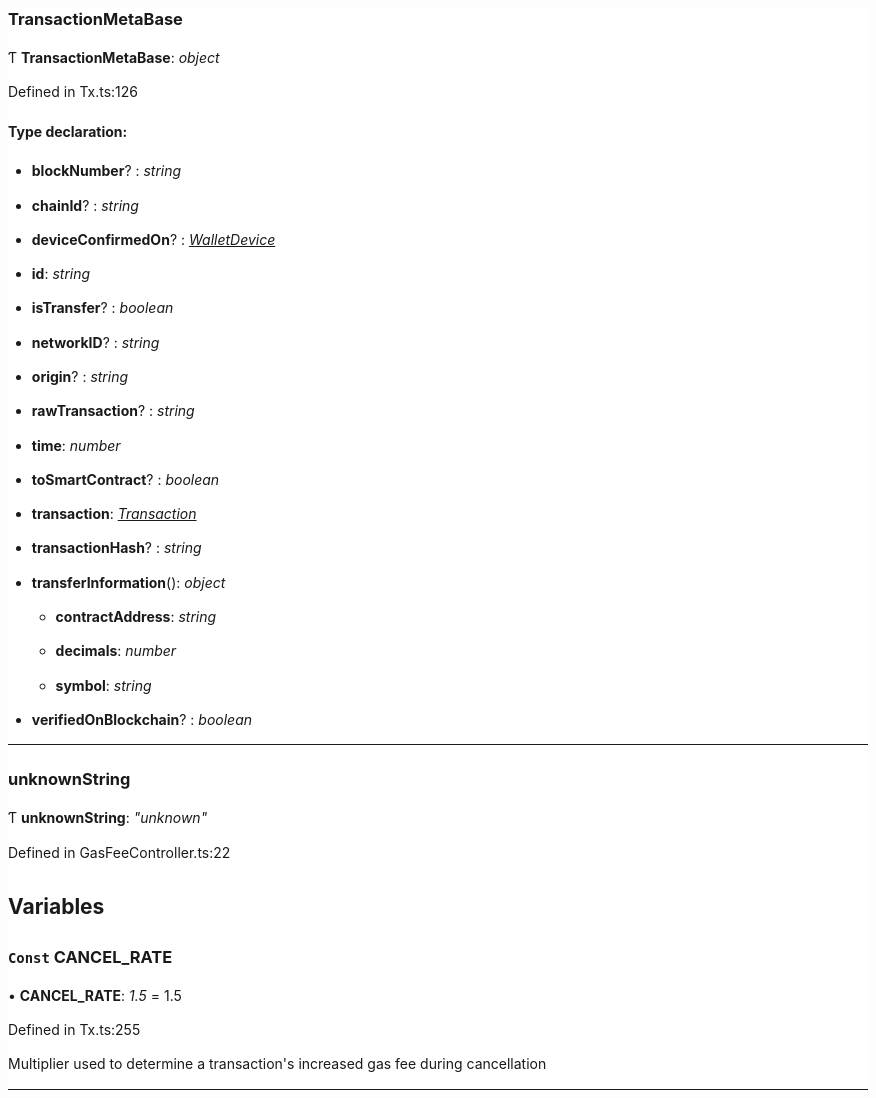###  TransactionMetaBase

Ƭ **TransactionMetaBase**: *object*

Defined in Tx.ts:126

#### Type declaration:

* **blockNumber**? : *string*

* **chainId**? : *string*

* **deviceConfirmedOn**? : *[WalletDevice](enums/walletdevice.md)*

* **id**: *string*

* **isTransfer**? : *boolean*

* **networkID**? : *string*

* **origin**? : *string*

* **rawTransaction**? : *string*

* **time**: *number*

* **toSmartContract**? : *boolean*

* **transaction**: *[Transaction](interfaces/transaction.md)*

* **transactionHash**? : *string*

* **transferInformation**(): *object*

  * **contractAddress**: *string*

  * **decimals**: *number*

  * **symbol**: *string*

* **verifiedOnBlockchain**? : *boolean*

___

###  unknownString

Ƭ **unknownString**: *"unknown"*

Defined in GasFeeController.ts:22

## Variables

### `Const` CANCEL_RATE

• **CANCEL_RATE**: *1.5* = 1.5

Defined in Tx.ts:255

Multiplier used to determine a transaction's increased gas fee during cancellation

___

